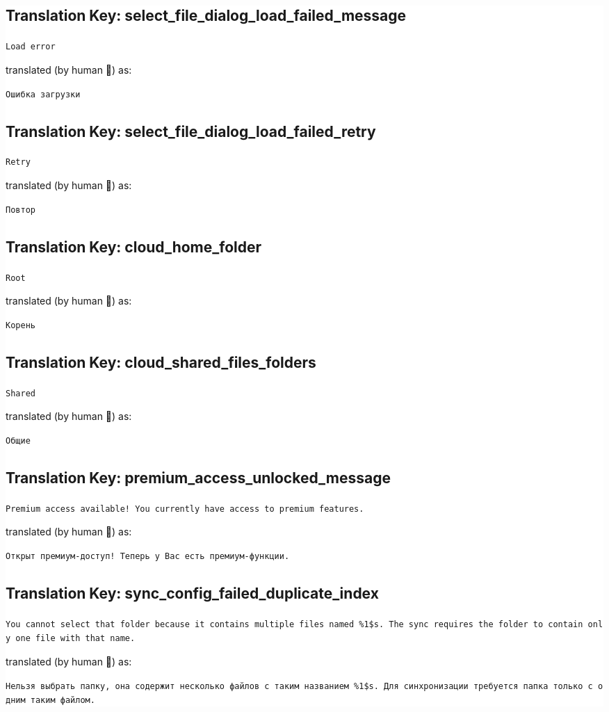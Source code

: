 
## Translation Key: select_file_dialog_load_failed_message
```
Load error
```
translated (by human 👀) as:
```
Ошибка загрузки
```


## Translation Key: select_file_dialog_load_failed_retry
```
Retry
```
translated (by human 👀) as:
```
Повтор
```


## Translation Key: cloud_home_folder
```
Root
```
translated (by human 👀) as:
```
Корень
```


## Translation Key: cloud_shared_files_folders
```
Shared
```
translated (by human 👀) as:
```
Общие
```


## Translation Key: premium_access_unlocked_message
```
Premium access available! You currently have access to premium features.
```
translated (by human 👀) as:
```
Открыт премиум-доступ! Теперь у Вас есть премиум-функции.
```


## Translation Key: sync_config_failed_duplicate_index
```
You cannot select that folder because it contains multiple files named %1$s. The sync requires the folder to contain only one file with that name.
```
translated (by human 👀) as:
```
Нельзя выбрать папку, она содержит несколько файлов с таким названием %1$s. Для синхронизации требуется папка только с одним таким файлом.
```
